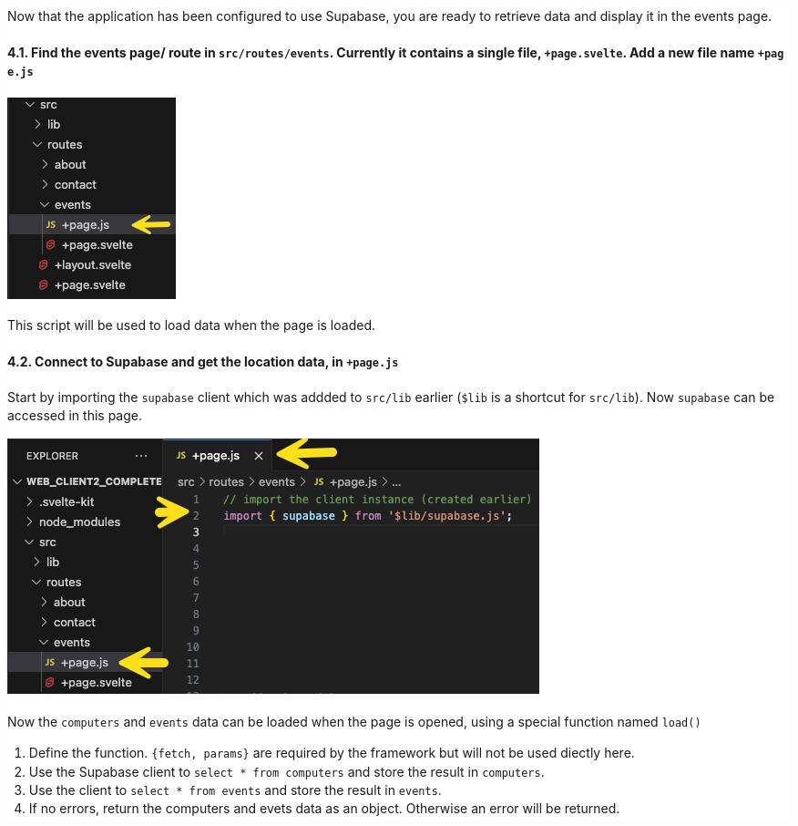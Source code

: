 Now that the application has been configured to use Supabase, you are ready to retrieve data and display it in the events page.



#### 4.1. Find the **events** page/ route in `src/routes/events`. Currently it contains a single file, `+page.svelte`. Add a new file name **`+page.js`**

![add events script](./assets/events_page_js.png)

This script will be used to load data when the page is loaded.

#### 4.2. Connect to Supabase and get the location data, in `+page.js`

Start by importing the `supabase` client which was addded to `src/lib` earlier (`$lib` is a shortcut for `src/lib`). Now `supabase` can be accessed in this page. 

![import_supabase_client](assets/import_supabase_client.png)



Now the `computers` and `events` data can be loaded when the page is opened, using a special function named `load()`

1. Define the function. `{fetch, params}` are required by the framework but will not be used diectly here.
2. Use the Supabase client to `select * from computers` and store the result in `computers`.
3. Use the client to `select * from events` and store the result in `events`. 
4. If no errors, return the computers and evets data as an object. Otherwise an error will be returned.
